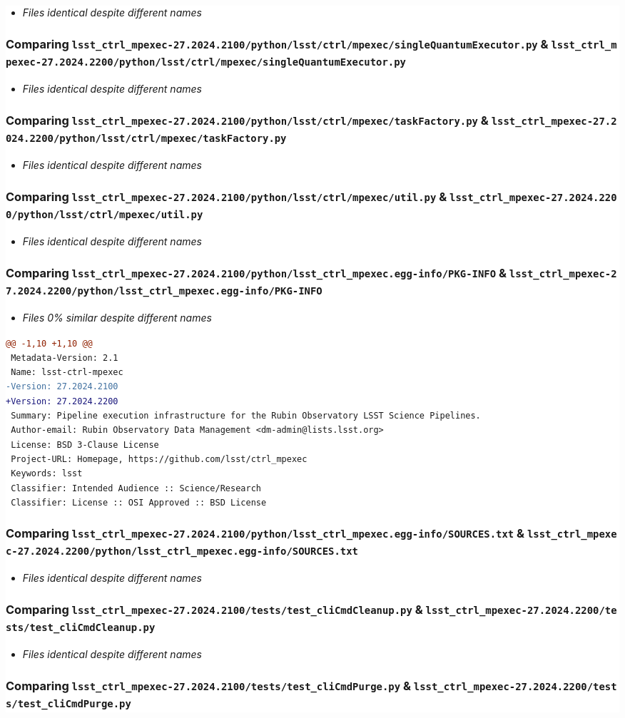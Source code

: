  * *Files identical despite different names*

### Comparing `lsst_ctrl_mpexec-27.2024.2100/python/lsst/ctrl/mpexec/singleQuantumExecutor.py` & `lsst_ctrl_mpexec-27.2024.2200/python/lsst/ctrl/mpexec/singleQuantumExecutor.py`

 * *Files identical despite different names*

### Comparing `lsst_ctrl_mpexec-27.2024.2100/python/lsst/ctrl/mpexec/taskFactory.py` & `lsst_ctrl_mpexec-27.2024.2200/python/lsst/ctrl/mpexec/taskFactory.py`

 * *Files identical despite different names*

### Comparing `lsst_ctrl_mpexec-27.2024.2100/python/lsst/ctrl/mpexec/util.py` & `lsst_ctrl_mpexec-27.2024.2200/python/lsst/ctrl/mpexec/util.py`

 * *Files identical despite different names*

### Comparing `lsst_ctrl_mpexec-27.2024.2100/python/lsst_ctrl_mpexec.egg-info/PKG-INFO` & `lsst_ctrl_mpexec-27.2024.2200/python/lsst_ctrl_mpexec.egg-info/PKG-INFO`

 * *Files 0% similar despite different names*

```diff
@@ -1,10 +1,10 @@
 Metadata-Version: 2.1
 Name: lsst-ctrl-mpexec
-Version: 27.2024.2100
+Version: 27.2024.2200
 Summary: Pipeline execution infrastructure for the Rubin Observatory LSST Science Pipelines.
 Author-email: Rubin Observatory Data Management <dm-admin@lists.lsst.org>
 License: BSD 3-Clause License
 Project-URL: Homepage, https://github.com/lsst/ctrl_mpexec
 Keywords: lsst
 Classifier: Intended Audience :: Science/Research
 Classifier: License :: OSI Approved :: BSD License
```

### Comparing `lsst_ctrl_mpexec-27.2024.2100/python/lsst_ctrl_mpexec.egg-info/SOURCES.txt` & `lsst_ctrl_mpexec-27.2024.2200/python/lsst_ctrl_mpexec.egg-info/SOURCES.txt`

 * *Files identical despite different names*

### Comparing `lsst_ctrl_mpexec-27.2024.2100/tests/test_cliCmdCleanup.py` & `lsst_ctrl_mpexec-27.2024.2200/tests/test_cliCmdCleanup.py`

 * *Files identical despite different names*

### Comparing `lsst_ctrl_mpexec-27.2024.2100/tests/test_cliCmdPurge.py` & `lsst_ctrl_mpexec-27.2024.2200/tests/test_cliCmdPurge.py`
